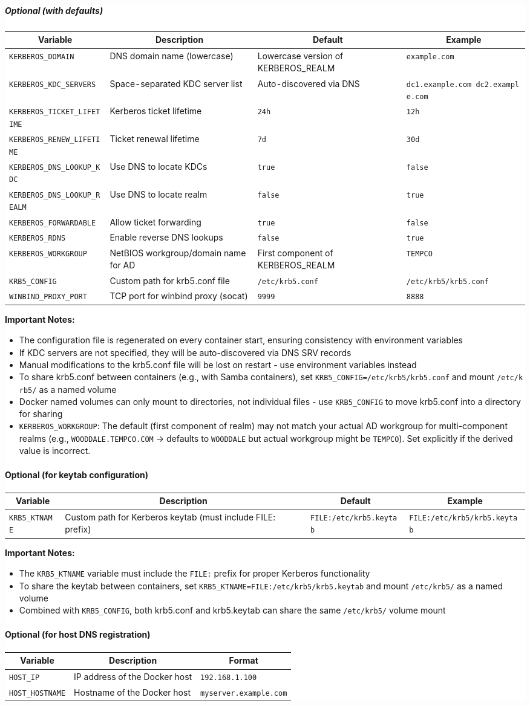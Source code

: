 ##### Optional (with defaults)
| Variable | Description | Default | Example |
|----------|-------------|---------|---------|
| `KERBEROS_DOMAIN` | DNS domain name (lowercase) | Lowercase version of KERBEROS_REALM | `example.com` |
| `KERBEROS_KDC_SERVERS` | Space-separated KDC server list | Auto-discovered via DNS | `dc1.example.com dc2.example.com` |
| `KERBEROS_TICKET_LIFETIME` | Kerberos ticket lifetime | `24h` | `12h` |
| `KERBEROS_RENEW_LIFETIME` | Ticket renewal lifetime | `7d` | `30d` |
| `KERBEROS_DNS_LOOKUP_KDC` | Use DNS to locate KDCs | `true` | `false` |
| `KERBEROS_DNS_LOOKUP_REALM` | Use DNS to locate realm | `false` | `true` |
| `KERBEROS_FORWARDABLE` | Allow ticket forwarding | `true` | `false` |
| `KERBEROS_RDNS` | Enable reverse DNS lookups | `false` | `true` |
| `KERBEROS_WORKGROUP` | NetBIOS workgroup/domain name for AD | First component of KERBEROS_REALM | `TEMPCO` |
| `KRB5_CONFIG` | Custom path for krb5.conf file | `/etc/krb5.conf` | `/etc/krb5/krb5.conf` |
| `WINBIND_PROXY_PORT` | TCP port for winbind proxy (socat) | `9999` | `8888` |

**Important Notes:**
- The configuration file is regenerated on every container start, ensuring consistency with environment variables
- If KDC servers are not specified, they will be auto-discovered via DNS SRV records
- Manual modifications to the krb5.conf file will be lost on restart - use environment variables instead
- To share krb5.conf between containers (e.g., with Samba containers), set `KRB5_CONFIG=/etc/krb5/krb5.conf` and mount `/etc/krb5/` as a named volume
- Docker named volumes can only mount to directories, not individual files - use `KRB5_CONFIG` to move krb5.conf into a directory for sharing
- `KERBEROS_WORKGROUP`: The default (first component of realm) may not match your actual AD workgroup for multi-component realms (e.g., `WOODDALE.TEMPCO.COM` → defaults to `WOODDALE` but actual workgroup might be `TEMPCO`). Set explicitly if the derived value is incorrect.

#### Optional (for keytab configuration)
| Variable | Description | Default | Example |
|----------|-------------|---------|---------|
| `KRB5_KTNAME` | Custom path for Kerberos keytab (must include FILE: prefix) | `FILE:/etc/krb5.keytab` | `FILE:/etc/krb5/krb5.keytab` |

**Important Notes:**
- The `KRB5_KTNAME` variable must include the `FILE:` prefix for proper Kerberos functionality
- To share the keytab between containers, set `KRB5_KTNAME=FILE:/etc/krb5/krb5.keytab` and mount `/etc/krb5/` as a named volume
- Combined with `KRB5_CONFIG`, both krb5.conf and krb5.keytab can share the same `/etc/krb5/` volume mount

#### Optional (for host DNS registration)
| Variable | Description | Format |
|----------|-------------|--------|
| `HOST_IP` | IP address of the Docker host | `192.168.1.100` |
| `HOST_HOSTNAME` | Hostname of the Docker host | `myserver.example.com` |
